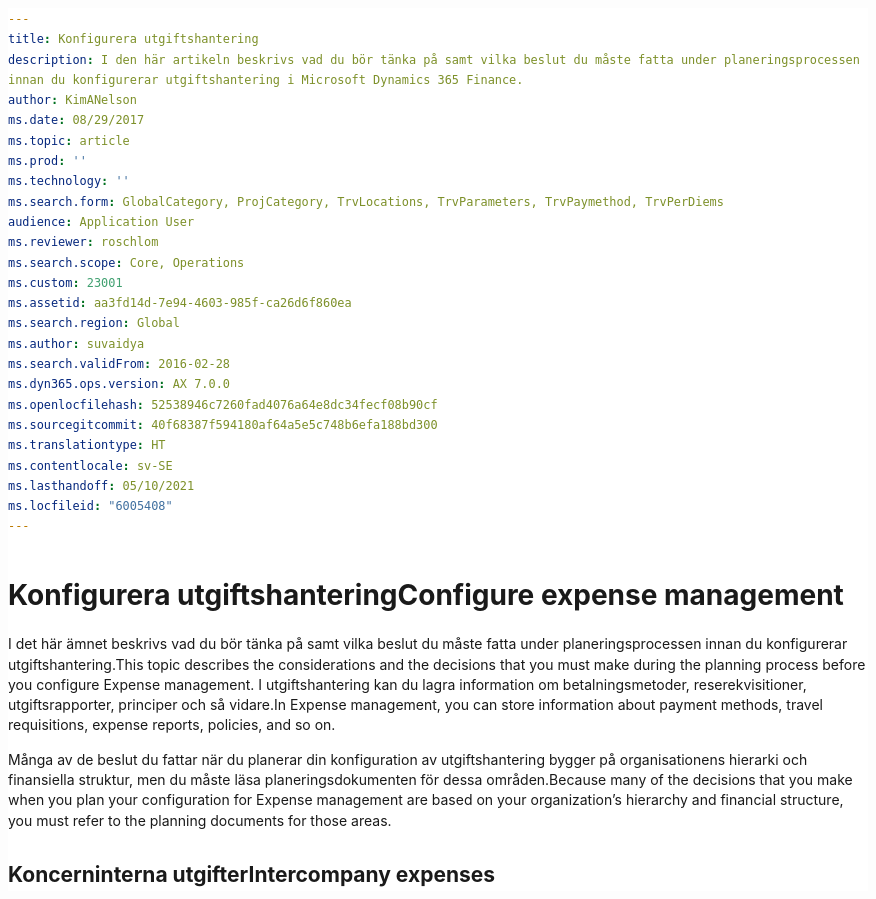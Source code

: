 ```yaml
---
title: Konfigurera utgiftshantering
description: I den här artikeln beskrivs vad du bör tänka på samt vilka beslut du måste fatta under planeringsprocessen innan du konfigurerar utgiftshantering i Microsoft Dynamics 365 Finance.
author: KimANelson
ms.date: 08/29/2017
ms.topic: article
ms.prod: ''
ms.technology: ''
ms.search.form: GlobalCategory, ProjCategory, TrvLocations, TrvParameters, TrvPaymethod, TrvPerDiems
audience: Application User
ms.reviewer: roschlom
ms.search.scope: Core, Operations
ms.custom: 23001
ms.assetid: aa3fd14d-7e94-4603-985f-ca26d6f860ea
ms.search.region: Global
ms.author: suvaidya
ms.search.validFrom: 2016-02-28
ms.dyn365.ops.version: AX 7.0.0
ms.openlocfilehash: 52538946c7260fad4076a64e8dc34fecf08b90cf
ms.sourcegitcommit: 40f68387f594180af64a5e5c748b6efa188bd300
ms.translationtype: HT
ms.contentlocale: sv-SE
ms.lasthandoff: 05/10/2021
ms.locfileid: "6005408"
---
```

# <a name="configure-expense-management"></a><span data-ttu-id="2d1ed-103">Konfigurera utgiftshantering</span><span class="sxs-lookup"><span data-stu-id="2d1ed-103">Configure expense management</span></span>

<span data-ttu-id="2d1ed-104">I det här ämnet beskrivs vad du bör tänka på samt vilka beslut du måste fatta under planeringsprocessen innan du konfigurerar utgiftshantering.</span><span class="sxs-lookup"><span data-stu-id="2d1ed-104">This topic describes the considerations and the decisions that you must make during the planning process before you configure Expense management.</span></span> <span data-ttu-id="2d1ed-105">I utgiftshantering kan du lagra information om betalningsmetoder, reserekvisitioner, utgiftsrapporter, principer och så vidare.</span><span class="sxs-lookup"><span data-stu-id="2d1ed-105">In Expense management, you can store information about payment methods, travel requisitions, expense reports, policies, and so on.</span></span>

<span data-ttu-id="2d1ed-106">Många av de beslut du fattar när du planerar din konfiguration av utgiftshantering bygger på organisationens hierarki och finansiella struktur, men du måste läsa planeringsdokumenten för dessa områden.</span><span class="sxs-lookup"><span data-stu-id="2d1ed-106">Because many of the decisions that you make when you plan your configuration for Expense management are based on your organization’s hierarchy and financial structure, you must refer to the planning documents for those areas.</span></span>

## <a name="intercompany-expenses"></a><span data-ttu-id="2d1ed-107">Koncerninterna utgifter</span><span class="sxs-lookup"><span data-stu-id="2d1ed-107">Intercompany expenses</span></span>

